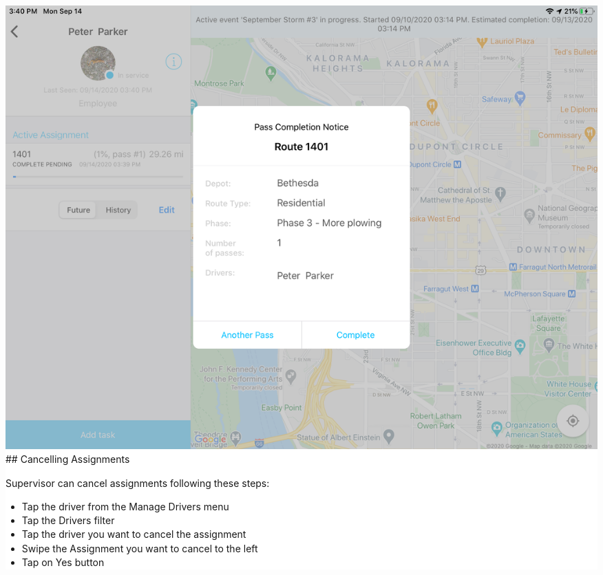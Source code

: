<img src="images/supervisor/sa-supervisor-activities/completing-multi-passes-ios.png" class="ios" data-lightbox="16" />
</section>

<section id="Cancelling-Assignments" markdown="1">
## Cancelling Assignments

Supervisor can cancel assignments following these steps:

* Tap the driver from the Manage Drivers menu 
* Tap the Drivers filter
* Tap the driver you want to cancel the assignment
* Swipe the Assignment you want to cancel to the left
* Tap on Yes button
